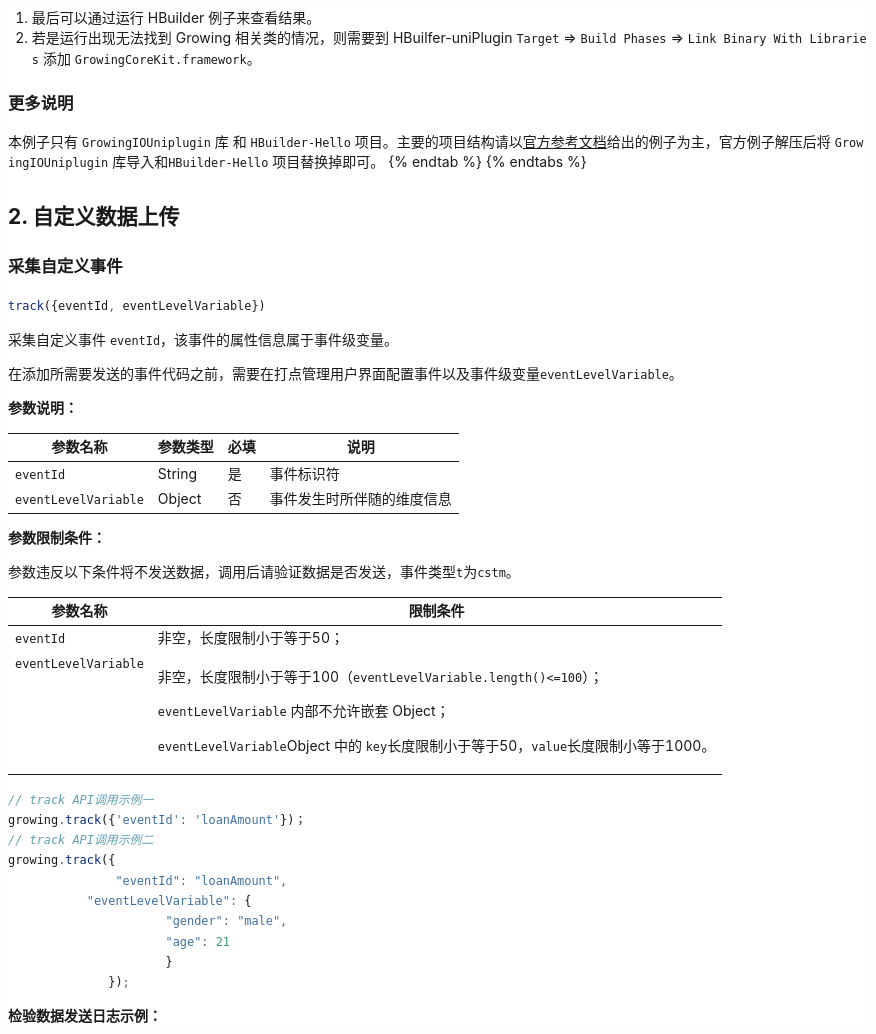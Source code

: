 1. 最后可以通过运行 HBuilder 例子来查看结果。
2. 若是运行出现无法找到 Growing 相关类的情况，则需要到 HBuilfer-uniPlugin `Target` => `Build Phases` => `Link Binary With Libraries` 添加 `GrowingCoreKit.framework`。

### 更多说明

本例子只有 `GrowingIOUniplugin` 库 和 `HBuilder-Hello` 项目。主要的项目结构请以[官方参考文档](https://nativesupport.dcloud.net.cn/NativePlugin/course/ios)给出的例子为主，官方例子解压后将 `GrowingIOUniplugin` 库导入和`HBuilder-Hello` 项目替换掉即可。
{% endtab %}
{% endtabs %}

## 2. 自定义数据上传

### 采集自定义事件

```javascript
track({eventId, eventLevelVariable})
```

采集自定义事件 `eventId`，该事件的属性信息属于事件级变量。

在添加所需要发送的事件代码之前，需要在打点管理用户界面配置事件以及事件级变量`eventLevelVariable`。

**参数说明：**

| 参数名称                 | 参数类型   | 必填 | 说明            |
| -------------------- | ------ | -- | ------------- |
| `eventId`            | String | 是  | 事件标识符         |
| `eventLevelVariable` | Object | 否  | 事件发生时所伴随的维度信息 |

**参数限制条件：**

参数违反以下条件将不发送数据，调用后请验证数据是否发送，事件类型`t`为`cstm`。

| 参数名称                 | 限制条件                                                                                                                                                                                                                                      |
| -------------------- | ----------------------------------------------------------------------------------------------------------------------------------------------------------------------------------------------------------------------------------------- |
| `eventId`            | 非空，长度限制小于等于50；                                                                                                                                                                                                                            |
| `eventLevelVariable` | <p>非空，长度限制小于等于100（<code>eventLevelVariable.length()&#x3C;=100</code>）；</p><p><code>eventLevelVariable</code> 内部不允许嵌套 Object；</p><p><code>eventLevelVariable</code>Object 中的 <code>key</code>长度限制小于等于50，<code>value</code>长度限制小等于1000。</p> |

```javascript
// track API调用示例一
growing.track({'eventId': 'loanAmount'})；
// track API调用示例二
growing.track({
               "eventId": "loanAmount",
	       "eventLevelVariable": {
				      "gender": "male",
				      "age": 21
				      }
              });
```

**检验数据发送日志示例：**
